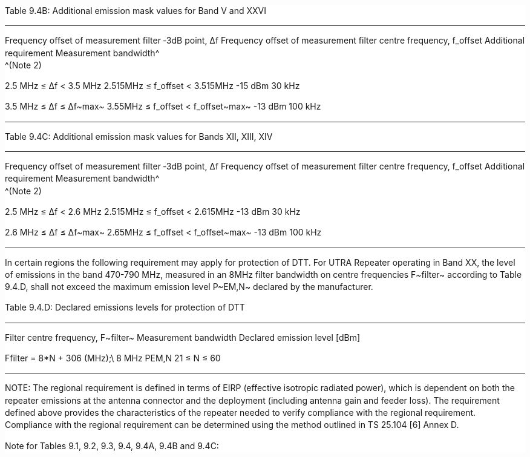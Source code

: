 Table 9.4B: Additional emission mask values for Band V and XXVI

  ------------------------------------------------------- -------------------------------------------------------------------- ------------------------ -------------------------
  Frequency offset of measurement filter ‑3dB point, ∆f   Frequency offset of measurement filter centre frequency, f\_offset   Additional requirement   Measurement bandwidth^\
                                                                                                                                                        ^(Note 2)

  2.5 MHz ≤ ∆f \< 3.5 MHz                                 2.515MHz ≤ f\_offset \< 3.515MHz                                     -15 dBm                  30 kHz

  3.5 MHz ≤ ∆f ≤ ∆f~max~                                  3.55MHz ≤ f\_offset \< f\_offset~max~                                -13 dBm                  100 kHz
  ------------------------------------------------------- -------------------------------------------------------------------- ------------------------ -------------------------

Table 9.4C: Additional emission mask values for Bands XII, XIII, XIV

  ------------------------------------------------------- -------------------------------------------------------------------- ------------------------ -------------------------
  Frequency offset of measurement filter ‑3dB point, ∆f   Frequency offset of measurement filter centre frequency, f\_offset   Additional requirement   Measurement bandwidth^\
                                                                                                                                                        ^(Note 2)

  2.5 MHz ≤ ∆f \< 2.6 MHz                                 2.515MHz ≤ f\_offset \< 2.615MHz                                     -13 dBm                  30 kHz

  2.6 MHz ≤ ∆f ≤ ∆f~max~                                  2.65MHz ≤ f\_offset \< f\_offset~max~                                -13 dBm                  100 kHz
  ------------------------------------------------------- -------------------------------------------------------------------- ------------------------ -------------------------

In certain regions the following requirement may apply for protection of
DTT. For UTRA Repeater operating in Band XX, the level of emissions in
the band 470-790 MHz, measured in an 8MHz filter bandwidth on centre
frequencies F~filter~ according to Table 9.4.D, shall not exceed the
maximum emission level P~EM,N~ declared by the manufacturer.

Table 9.4.D: Declared emissions levels for protection of DTT

  ------------------------------------ ----------------------- ---------------------------------
  Filter centre frequency, F~filter~   Measurement bandwidth   Declared emission level \[dBm\]

  Ffilter = 8\*N + 306 (MHz);\         8 MHz                   PEM,N
  21 ≤ N ≤ 60                                                  
  ------------------------------------ ----------------------- ---------------------------------

NOTE: The regional requirement is defined in terms of EIRP (effective
isotropic radiated power), which is dependent on both the repeater
emissions at the antenna connector and the deployment (including antenna
gain and feeder loss). The requirement defined above provides the
characteristics of the repeater needed to verify compliance with the
regional requirement. Compliance with the regional requirement can be
determined using the method outlined in TS 25.104 \[6\] Annex D.

Note for Tables 9.1, 9.2, 9.3, 9.4, 9.4A, 9.4B and 9.4C:

